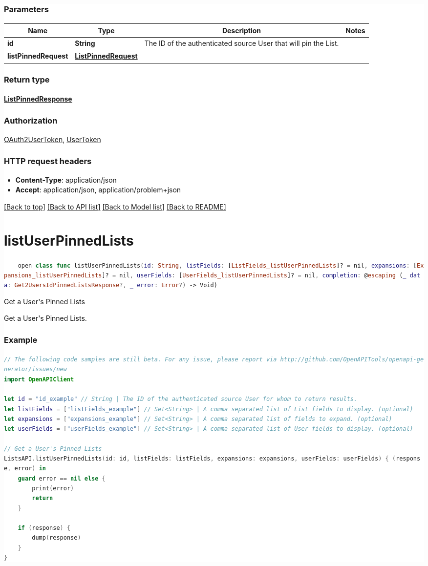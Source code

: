 ### Parameters

Name | Type | Description  | Notes
------------- | ------------- | ------------- | -------------
 **id** | **String** | The ID of the authenticated source User that will pin the List. | 
 **listPinnedRequest** | [**ListPinnedRequest**](ListPinnedRequest.md) |  | 

### Return type

[**ListPinnedResponse**](ListPinnedResponse.md)

### Authorization

[OAuth2UserToken](../README.md#OAuth2UserToken), [UserToken](../README.md#UserToken)

### HTTP request headers

 - **Content-Type**: application/json
 - **Accept**: application/json, application/problem+json

[[Back to top]](#) [[Back to API list]](../README.md#documentation-for-api-endpoints) [[Back to Model list]](../README.md#documentation-for-models) [[Back to README]](../README.md)

# **listUserPinnedLists**
```swift
    open class func listUserPinnedLists(id: String, listFields: [ListFields_listUserPinnedLists]? = nil, expansions: [Expansions_listUserPinnedLists]? = nil, userFields: [UserFields_listUserPinnedLists]? = nil, completion: @escaping (_ data: Get2UsersIdPinnedListsResponse?, _ error: Error?) -> Void)
```

Get a User's Pinned Lists

Get a User's Pinned Lists.

### Example
```swift
// The following code samples are still beta. For any issue, please report via http://github.com/OpenAPITools/openapi-generator/issues/new
import OpenAPIClient

let id = "id_example" // String | The ID of the authenticated source User for whom to return results.
let listFields = ["listFields_example"] // Set<String> | A comma separated list of List fields to display. (optional)
let expansions = ["expansions_example"] // Set<String> | A comma separated list of fields to expand. (optional)
let userFields = ["userFields_example"] // Set<String> | A comma separated list of User fields to display. (optional)

// Get a User's Pinned Lists
ListsAPI.listUserPinnedLists(id: id, listFields: listFields, expansions: expansions, userFields: userFields) { (response, error) in
    guard error == nil else {
        print(error)
        return
    }

    if (response) {
        dump(response)
    }
}
```
